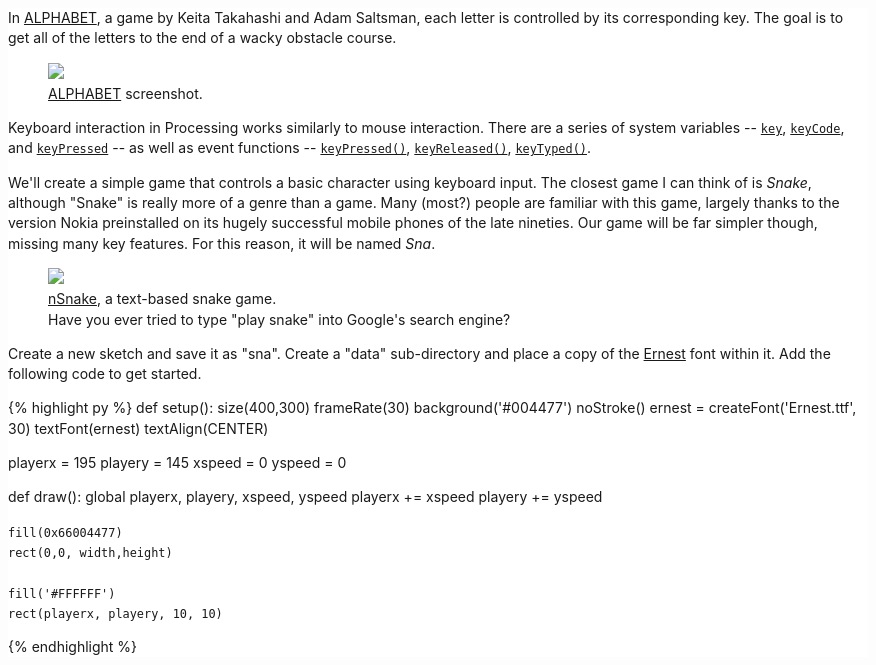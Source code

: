 In <a href="https://juegosrancheros.itch.io/fantastic-arcade-2016">ALPHABET</a>, a game by Keita Takahashi and Adam Saltsman, each letter is controlled by its corresponding key. The goal is to get all of the letters to the end of a wacky obstacle course.

<figure>
  <img src="{{ site.url }}/img/pitl07/keyboard-alphabet.png" />
  <figcaption>
    <a href="https://juegosrancheros.itch.io/fantastic-arcade-2016">ALPHABET</a> screenshot.
  </figcaption>
</figure>

Keyboard interaction in Processing works similarly to mouse interaction. There are a series of system variables -- [`key`](https://py.processing.org/reference/key.html), [`keyCode`](https://py.processing.org/reference/keyCode.html), and [`keyPressed`](https://py.processing.org/reference/keyPressed_var.html) -- as well as event functions -- [`keyPressed()`](https://py.processing.org/reference/keyPressed.html), [`keyReleased()`](https://py.processing.org/reference/keyReleased.html), [`keyTyped()`](https://py.processing.org/reference/keyTyped.html).

We'll create a simple game that controls a basic character using keyboard input. The closest game I can think of is *Snake*, although "Snake" is really more of a genre than a game. Many (most?) people are familiar with this game, largely thanks to the version Nokia preinstalled on its hugely successful mobile phones of the late nineties. Our game will be far simpler though, missing many key features. For this reason, it will be named *Sna*.

<figure>
  <img src="{{ site.url }}/img/pitl07/delta-time-nsnake.png" />
  <figcaption>
    <a href="https://github.com/alexdantas/nSnake">nSnake</a>, a text-based snake game. <br />
    Have you ever tried to type "play snake" into Google's search engine?
  </figcaption>
</figure>

Create a new sketch and save it as "sna". Create a "data" sub-directory and place a copy of the [Ernest](https://www.dafont.com/ernest.font) font within it. Add the following code to get started.

{% highlight py %}
def setup():
    size(400,300)
    frameRate(30)
    background('#004477')
    noStroke()
    ernest = createFont('Ernest.ttf', 30)
    textFont(ernest)
    textAlign(CENTER)

playerx = 195
playery = 145
xspeed = 0
yspeed = 0

def draw():
    global playerx, playery, xspeed, yspeed
    playerx += xspeed
    playery += yspeed

    fill(0x66004477)
    rect(0,0, width,height)

    fill('#FFFFFF')
    rect(playerx, playery, 10, 10)
{% endhighlight %}
